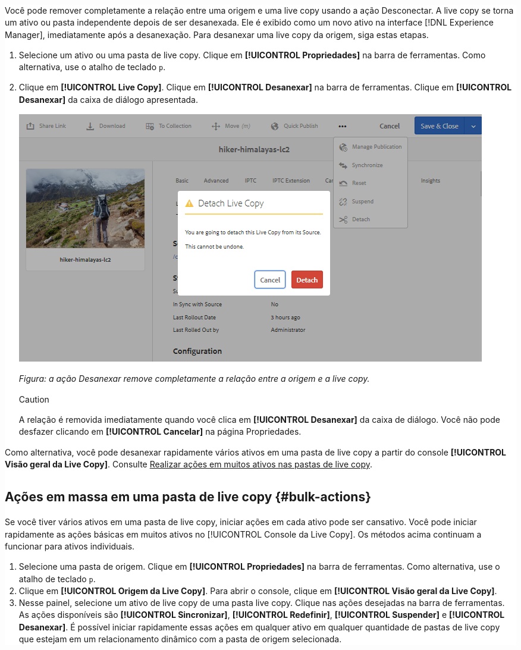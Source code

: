 Você pode remover completamente a relação entre uma origem e uma live copy usando a ação Desconectar. A live copy se torna um ativo ou pasta independente depois de ser desanexada. Ele é exibido como um novo ativo na interface [!DNL Experience Manager], imediatamente após a desanexação. Para desanexar uma live copy da origem, siga estas etapas.

1. Selecione um ativo ou uma pasta de live copy. Clique em **[!UICONTROL Propriedades]** na barra de ferramentas. Como alternativa, use o atalho de teclado `p`.

1. Clique em **[!UICONTROL Live Copy]**. Clique em **[!UICONTROL Desanexar]** na barra de ferramentas. Clique em **[!UICONTROL Desanexar]** da caixa de diálogo apresentada.

   ![A ação de desanexar remove completamente a relação entre a origem e a live copy](assets/livecopy_detach.png)

   *Figura: a ação Desanexar remove completamente a relação entre a origem e a live copy.*

   >[!CAUTION]
   >
   >A relação é removida imediatamente quando você clica em **[!UICONTROL Desanexar]** da caixa de diálogo. Você não pode desfazer clicando em **[!UICONTROL Cancelar]** na página Propriedades.

Como alternativa, você pode desanexar rapidamente vários ativos em uma pasta de live copy a partir do console **[!UICONTROL Visão geral da Live Copy]**. Consulte [Realizar ações em muitos ativos nas pastas de live copy](#bulk-actions).

## Ações em massa em uma pasta de live copy {#bulk-actions}

Se você tiver vários ativos em uma pasta de live copy, iniciar ações em cada ativo pode ser cansativo. Você pode iniciar rapidamente as ações básicas em muitos ativos no [!UICONTROL Console da Live Copy]. Os métodos acima continuam a funcionar para ativos individuais.

1. Selecione uma pasta de origem. Clique em **[!UICONTROL Propriedades]** na barra de ferramentas. Como alternativa, use o atalho de teclado `p`.
1. Clique em **[!UICONTROL Origem da Live Copy]**. Para abrir o console, clique em **[!UICONTROL Visão geral da Live Copy]**.
1. Nesse painel, selecione um ativo de live copy de uma pasta live copy. Clique nas ações desejadas na barra de ferramentas. As ações disponíveis são **[!UICONTROL Sincronizar]**, **[!UICONTROL Redefinir]**, **[!UICONTROL Suspender]** e **[!UICONTROL Desanexar]**. É possível iniciar rapidamente essas ações em qualquer ativo em qualquer quantidade de pastas de live copy que estejam em um relacionamento dinâmico com a pasta de origem selecionada.
